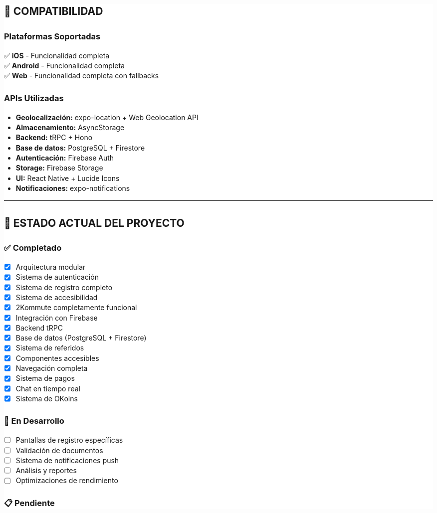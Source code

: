 
## 📱 COMPATIBILIDAD

### Plataformas Soportadas

✅ **iOS** - Funcionalidad completa  
✅ **Android** - Funcionalidad completa  
✅ **Web** - Funcionalidad completa con fallbacks

### APIs Utilizadas

- **Geolocalización:** expo-location + Web Geolocation API
- **Almacenamiento:** AsyncStorage
- **Backend:** tRPC + Hono
- **Base de datos:** PostgreSQL + Firestore
- **Autenticación:** Firebase Auth
- **Storage:** Firebase Storage
- **UI:** React Native + Lucide Icons
- **Notificaciones:** expo-notifications

---

## 🚧 ESTADO ACTUAL DEL PROYECTO

### ✅ Completado

- [x] Arquitectura modular
- [x] Sistema de autenticación
- [x] Sistema de registro completo
- [x] Sistema de accesibilidad
- [x] 2Kommute completamente funcional
- [x] Integración con Firebase
- [x] Backend tRPC
- [x] Base de datos (PostgreSQL + Firestore)
- [x] Sistema de referidos
- [x] Componentes accesibles
- [x] Navegación completa
- [x] Sistema de pagos
- [x] Chat en tiempo real
- [x] Sistema de OKoins

### 🔄 En Desarrollo

- [ ] Pantallas de registro específicas
- [ ] Validación de documentos
- [ ] Sistema de notificaciones push
- [ ] Análisis y reportes
- [ ] Optimizaciones de rendimiento

### 📋 Pendiente
